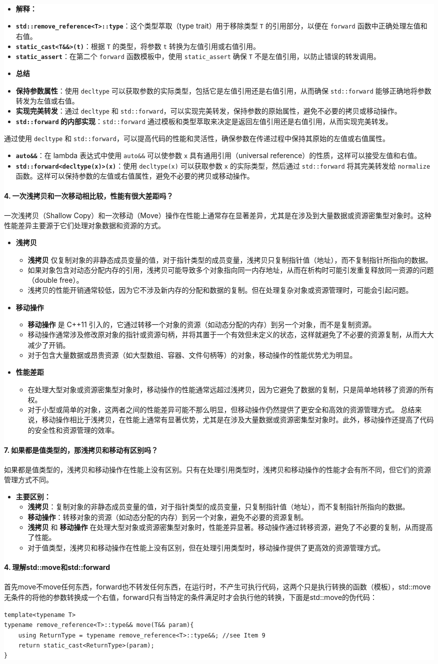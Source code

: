 * **解释：**

- **`std::remove_reference<T>::type`**：这个类型萃取（type trait）用于移除类型 `T` 的引用部分，以便在 `forward` 函数中正确处理左值和右值。
- **`static_cast<T&&>(t)`**：根据 `T` 的类型，将参数 `t` 转换为左值引用或右值引用。
- **`static_assert`**：在第二个 `forward` 函数模板中，使用 `static_assert` 确保 `T` 不是左值引用，以防止错误的转发调用。

* **总结**

- **保持参数属性**：使用 `decltype` 可以获取参数的实际类型，包括它是左值引用还是右值引用，从而确保 `std::forward` 能够正确地将参数转发为左值或右值。
- **实现完美转发**：通过 `decltype` 和 `std::forward`，可以实现完美转发，保持参数的原始属性，避免不必要的拷贝或移动操作。
- **`std::forward` 的内部实现**：`std::forward` 通过模板和类型萃取来决定是返回左值引用还是右值引用，从而实现完美转发。

通过使用 `decltype` 和 `std::forward`，可以提高代码的性能和灵活性，确保参数在传递过程中保持其原始的左值或右值属性。

- **`auto&&`**：在 lambda 表达式中使用 `auto&&` 可以使参数 `x` 具有通用引用（universal reference）的性质，这样可以接受左值和右值。
- **`std::forward<decltype(x)>(x)`**：使用 `decltype(x)` 可以获取参数 `x` 的实际类型，然后通过 `std::forward` 将其完美转发给 `normalize` 函数。这样可以保持参数的左值或右值属性，避免不必要的拷贝或移动操作。

#### 4. 一次浅拷贝和一次移动相比较，性能有很大差距吗？
一次浅拷贝（Shallow Copy）和一次移动（Move）操作在性能上通常存在显著差异，尤其是在涉及到大量数据或资源密集型对象时。这种性能差异主要源于它们处理对象数据和资源的方式。

* **浅拷贝**
  - **浅拷贝** 仅复制对象的非静态成员变量的值，对于指针类型的成员变量，浅拷贝只复制指针值（地址），而不复制指针所指向的数据。
  - 如果对象包含对动态分配内存的引用，浅拷贝可能导致多个对象指向同一内存地址，从而在析构时可能引发重复释放同一资源的问题（double free）。
  - 浅拷贝的性能开销通常较低，因为它不涉及新内存的分配和数据的复制。但在处理复杂对象或资源管理时，可能会引起问题。

* **移动操作**
  - **移动操作** 是 C++11 引入的，它通过转移一个对象的资源（如动态分配的内存）到另一个对象，而不是复制资源。
  - 移动操作通常涉及修改原对象的指针或资源句柄，并将其置于一个有效但未定义的状态，这样就避免了不必要的资源复制，从而大大减少了开销。
  - 对于包含大量数据或昂贵资源（如大型数组、容器、文件句柄等）的对象，移动操作的性能优势尤为明显。

* **性能差距**
  - 在处理大型对象或资源密集型对象时，移动操作的性能通常远超过浅拷贝，因为它避免了数据的复制，只是简单地转移了资源的所有权。
  - 对于小型或简单的对象，这两者之间的性能差异可能不那么明显，但移动操作仍然提供了更安全和高效的资源管理方式。
    总结来说，移动操作相比于浅拷贝，在性能上通常有显著优势，尤其是在涉及大量数据或资源密集型对象时。此外，移动操作还提高了代码的安全性和资源管理的效率。

#### 7. 如果都是值类型的，那浅拷贝和移动有区别吗？
如果都是值类型的，浅拷贝和移动操作在性能上没有区别。只有在处理引用类型时，浅拷贝和移动操作的性能才会有所不同，但它们的资源管理方式不同。
* **主要区别：**
  - **浅拷贝**：复制对象的非静态成员变量的值，对于指针类型的成员变量，只复制指针值（地址），而不复制指针所指向的数据。
  - **移动操作**：转移对象的资源（如动态分配的内存）到另一个对象，避免不必要的资源复制。
  - **浅拷贝** 和 **移动操作** 在处理大型对象或资源密集型对象时，性能差异显著。移动操作通过转移资源，避免了不必要的复制，从而提高了性能。
  - 对于值类型，浅拷贝和移动操作在性能上没有区别，但在处理引用类型时，移动操作提供了更高效的资源管理方式。

#### 4. 理解std::move和std::forward

首先move不move任何东西，forward也不转发任何东西，在运行时，不产生可执行代码，这两个只是执行转换的函数（模板），std::move无条件的将他的参数转换成一个右值，forward只有当特定的条件满足时才会执行他的转换，下面是std::move的伪代码：
    
    template<typename T>
    typename remove_reference<T>::type&& move(T&& param){
        using ReturnType = typename remove_reference<T>::type&&; //see Item 9
        return static_cast<ReturnType>(param);
    }

